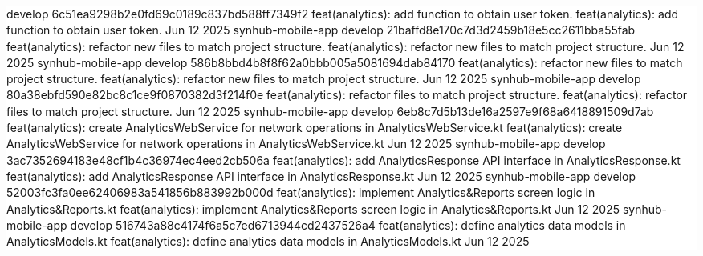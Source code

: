   <th>develop</th>
  <th>6c51ea9298b2e0fd69c0189c837bd588ff7349f2</th>
  <th>feat(analytics): add function to obtain user token.</th>
  <th>feat(analytics): add function to obtain user token.</th>
  <th>Jun 12 2025</th>
</tr>
<tr>
  <th>synhub-mobile-app</th>
  <th>develop</th>
  <th>21baffd8e170c7d3d2459b18e5cc2611bba55fab</th>
  <th>feat(analytics): refactor new files to match project structure.</th>
  <th>feat(analytics): refactor new files to match project structure.</th>
  <th>Jun 12 2025</th>
</tr>
<tr>
  <th>synhub-mobile-app</th>
  <th>develop</th>
  <th>586b8bbd4b8f8f62a0bbb005a5081694dab84170</th>
  <th>feat(analytics): refactor new files to match project structure.</th>
  <th>feat(analytics): refactor new files to match project structure.</th>
  <th>Jun 12 2025</th>
</tr>
<tr>
  <th>synhub-mobile-app</th>
  <th>develop</th>
  <th>80a38ebfd590e82bc8c1ce9f0870382d3f214f0e</th>
  <th>feat(analytics): refactor files to match project structure.</th>
  <th>feat(analytics): refactor files to match project structure.</th>
  <th>Jun 12 2025</th>
</tr>
<tr>
  <th>synhub-mobile-app</th>
  <th>develop</th>
  <th>6eb8c7d5b13de16a2597e9f68a6418891509d7ab</th>
  <th>feat(analytics): create AnalyticsWebService for network operations in AnalyticsWebService.kt</th>
  <th>feat(analytics): create AnalyticsWebService for network operations in AnalyticsWebService.kt</th>
  <th>Jun 12 2025</th>
</tr>
<tr>
  <th>synhub-mobile-app</th>
  <th>develop</th>
  <th>3ac7352694183e48cf1b4c36974ec4eed2cb506a</th>
  <th>feat(analytics): add AnalyticsResponse API interface in AnalyticsResponse.kt</th>
  <th>feat(analytics): add AnalyticsResponse API interface in AnalyticsResponse.kt</th>
  <th>Jun 12 2025</th>
</tr>
<tr>
  <th>synhub-mobile-app</th>
  <th>develop</th>
  <th>52003fc3fa0ee62406983a541856b883992b000d</th>
  <th>feat(analytics): implement Analytics&Reports screen logic in Analytics&Reports.kt</th>
  <th>feat(analytics): implement Analytics&Reports screen logic in Analytics&Reports.kt</th>
  <th>Jun 12 2025</th>
</tr>
<tr>
  <th>synhub-mobile-app</th>
  <th>develop</th>
  <th>516743a88c4174f6a5c7ed6713944cd2437526a4</th>
  <th>feat(analytics): define analytics data models in AnalyticsModels.kt</th>
  <th>feat(analytics): define analytics data models in AnalyticsModels.kt</th>
  <th>Jun 12 2025</th>
</tr>